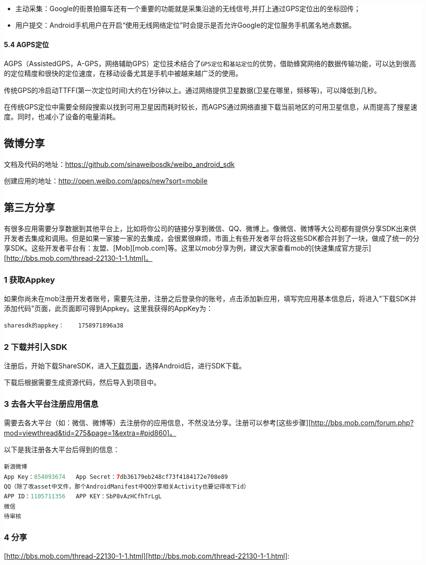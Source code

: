 * 主动采集：Google的街景拍摄车还有一个重要的功能就是采集沿途的无线信号,并打上通过GPS定位出的坐标回传；


* 用户提交：Android手机用户在开启“使用无线网络定位”时会提示是否允许Google的定位服务手机匿名地点数据。


#### 5.4 AGPS定位

AGPS（AssistedGPS，A-GPS，网络辅助GPS）定位技术结合了`GPS定位`和`基站定位`的优势，借助蜂窝网络的数据传输功能，可以达到很高的定位精度和很快的定位速度，在移动设备尤其是手机中被越来越广泛的使用。

传统GPS的冷启动TTFF(第一次定位时间)大约在1分钟以上。通过网络提供卫星数据(卫星在哪里，频移等)，可以降低到几秒。

在传统GPS定位中需要全频段搜索以找到可用卫星因而耗时较长，而AGPS通过网络直接下载当前地区的可用卫星信息，从而提高了搜星速度。同时，也减小了设备的电量消耗。

## 微博分享

文档及代码的地址：https://github.com/sinaweibosdk/weibo_android_sdk

创建应用的地址：http://open.weibo.com/apps/new?sort=mobile

## 第三方分享

有很多应用需要分享数据到其他平台上，比如将你公司的链接分享到微信、QQ、微博上。像微信、微博等大公司都有提供分享SDK出来供开发者去集成和调用。但是如果一家接一家的去集成，会很累很麻烦，市面上有些开发者平台将这些SDK都合并到了一块，做成了统一的分享SDK。这些开发者平台有：友盟、[Mob][mob.com]等。这里以mob分享为例，建议大家查看mob的[快速集成官方提示][http://bbs.mob.com/thread-22130-1-1.html]。

### 1 获取Appkey

如果你尚未在mob注册开发者账号，需要先注册，注册之后登录你的账号，点击添加新应用，填写完应用基本信息后，将进入"下载SDK并添加代码"页面，此页面即可得到Appkey。这里我获得的AppKey为：

```xml
sharesdk的appkey：	1758971896a38
```

### 2 下载并引入SDK 

注册后，开始下载ShareSDK，进入[下载页面](http://www.mob.com/#/download)，选择Android后，进行SDK下载。

下载后根据需要生成资源代码，然后导入到项目中。

### 3 去各大平台注册应用信息

需要去各大平台（如：微信、微博等）去注册你的应用信息，不然没法分享。注册可以参考[这些步骤][http://bbs.mob.com/forum.php?mod=viewthread&tid=275&page=1&extra=#pid860]。

以下是我注册各大平台后得到的信息：

```java
新浪微博
App Key：854093674	App Secret：7db36179eb248cf73f4184172e708e89
QQ（除了改asset中文件，那个AndroidManifest中QQ分享相关Activity也要记得改下id）
APP ID：1105711356	APP KEY：SbP8vAzHCfhTrLgL
微信
待审核
```

### 4 分享

[http://bbs.mob.com/thread-22130-1-1.html][http://bbs.mob.com/thread-22130-1-1.html]: 
